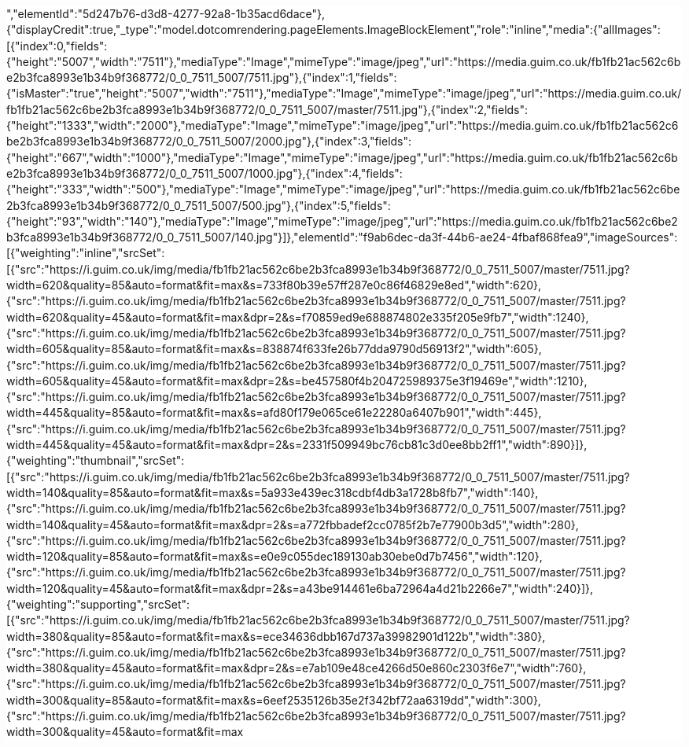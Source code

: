 </p>&quot;,&quot;elementId&quot;:&quot;5d247b76-d3d8-4277-92a8-1b35acd6dace&quot;},{&quot;displayCredit&quot;:true,&quot;_type&quot;:&quot;model.dotcomrendering.pageElements.ImageBlockElement&quot;,&quot;role&quot;:&quot;inline&quot;,&quot;media&quot;:{&quot;allImages&quot;:[{&quot;index&quot;:0,&quot;fields&quot;:{&quot;height&quot;:&quot;5007&quot;,&quot;width&quot;:&quot;7511&quot;},&quot;mediaType&quot;:&quot;Image&quot;,&quot;mimeType&quot;:&quot;image/jpeg&quot;,&quot;url&quot;:&quot;https://media.guim.co.uk/fb1fb21ac562c6be2b3fca8993e1b34b9f368772/0_0_7511_5007/7511.jpg&quot;},{&quot;index&quot;:1,&quot;fields&quot;:{&quot;isMaster&quot;:&quot;true&quot;,&quot;height&quot;:&quot;5007&quot;,&quot;width&quot;:&quot;7511&quot;},&quot;mediaType&quot;:&quot;Image&quot;,&quot;mimeType&quot;:&quot;image/jpeg&quot;,&quot;url&quot;:&quot;https://media.guim.co.uk/fb1fb21ac562c6be2b3fca8993e1b34b9f368772/0_0_7511_5007/master/7511.jpg&quot;},{&quot;index&quot;:2,&quot;fields&quot;:{&quot;height&quot;:&quot;1333&quot;,&quot;width&quot;:&quot;2000&quot;},&quot;mediaType&quot;:&quot;Image&quot;,&quot;mimeType&quot;:&quot;image/jpeg&quot;,&quot;url&quot;:&quot;https://media.guim.co.uk/fb1fb21ac562c6be2b3fca8993e1b34b9f368772/0_0_7511_5007/2000.jpg&quot;},{&quot;index&quot;:3,&quot;fields&quot;:{&quot;height&quot;:&quot;667&quot;,&quot;width&quot;:&quot;1000&quot;},&quot;mediaType&quot;:&quot;Image&quot;,&quot;mimeType&quot;:&quot;image/jpeg&quot;,&quot;url&quot;:&quot;https://media.guim.co.uk/fb1fb21ac562c6be2b3fca8993e1b34b9f368772/0_0_7511_5007/1000.jpg&quot;},{&quot;index&quot;:4,&quot;fields&quot;:{&quot;height&quot;:&quot;333&quot;,&quot;width&quot;:&quot;500&quot;},&quot;mediaType&quot;:&quot;Image&quot;,&quot;mimeType&quot;:&quot;image/jpeg&quot;,&quot;url&quot;:&quot;https://media.guim.co.uk/fb1fb21ac562c6be2b3fca8993e1b34b9f368772/0_0_7511_5007/500.jpg&quot;},{&quot;index&quot;:5,&quot;fields&quot;:{&quot;height&quot;:&quot;93&quot;,&quot;width&quot;:&quot;140&quot;},&quot;mediaType&quot;:&quot;Image&quot;,&quot;mimeType&quot;:&quot;image/jpeg&quot;,&quot;url&quot;:&quot;https://media.guim.co.uk/fb1fb21ac562c6be2b3fca8993e1b34b9f368772/0_0_7511_5007/140.jpg&quot;}]},&quot;elementId&quot;:&quot;f9ab6dec-da3f-44b6-ae24-4fbaf868fea9&quot;,&quot;imageSources&quot;:[{&quot;weighting&quot;:&quot;inline&quot;,&quot;srcSet&quot;:[{&quot;src&quot;:&quot;https://i.guim.co.uk/img/media/fb1fb21ac562c6be2b3fca8993e1b34b9f368772/0_0_7511_5007/master/7511.jpg?width=620&amp;quality=85&amp;auto=format&amp;fit=max&amp;s=733f80b39e57ff287e0c86f46829e8ed&quot;,&quot;width&quot;:620},{&quot;src&quot;:&quot;https://i.guim.co.uk/img/media/fb1fb21ac562c6be2b3fca8993e1b34b9f368772/0_0_7511_5007/master/7511.jpg?width=620&amp;quality=45&amp;auto=format&amp;fit=max&amp;dpr=2&amp;s=f70859ed9e688874802e335f205e9fb7&quot;,&quot;width&quot;:1240},{&quot;src&quot;:&quot;https://i.guim.co.uk/img/media/fb1fb21ac562c6be2b3fca8993e1b34b9f368772/0_0_7511_5007/master/7511.jpg?width=605&amp;quality=85&amp;auto=format&amp;fit=max&amp;s=838874f633fe26b77dda9790d56913f2&quot;,&quot;width&quot;:605},{&quot;src&quot;:&quot;https://i.guim.co.uk/img/media/fb1fb21ac562c6be2b3fca8993e1b34b9f368772/0_0_7511_5007/master/7511.jpg?width=605&amp;quality=45&amp;auto=format&amp;fit=max&amp;dpr=2&amp;s=be457580f4b204725989375e3f19469e&quot;,&quot;width&quot;:1210},{&quot;src&quot;:&quot;https://i.guim.co.uk/img/media/fb1fb21ac562c6be2b3fca8993e1b34b9f368772/0_0_7511_5007/master/7511.jpg?width=445&amp;quality=85&amp;auto=format&amp;fit=max&amp;s=afd80f179e065ce61e22280a6407b901&quot;,&quot;width&quot;:445},{&quot;src&quot;:&quot;https://i.guim.co.uk/img/media/fb1fb21ac562c6be2b3fca8993e1b34b9f368772/0_0_7511_5007/master/7511.jpg?width=445&amp;quality=45&amp;auto=format&amp;fit=max&amp;dpr=2&amp;s=2331f509949bc76cb81c3d0ee8bb2ff1&quot;,&quot;width&quot;:890}]},{&quot;weighting&quot;:&quot;thumbnail&quot;,&quot;srcSet&quot;:[{&quot;src&quot;:&quot;https://i.guim.co.uk/img/media/fb1fb21ac562c6be2b3fca8993e1b34b9f368772/0_0_7511_5007/master/7511.jpg?width=140&amp;quality=85&amp;auto=format&amp;fit=max&amp;s=5a933e439ec318cdbf4db3a1728b8fb7&quot;,&quot;width&quot;:140},{&quot;src&quot;:&quot;https://i.guim.co.uk/img/media/fb1fb21ac562c6be2b3fca8993e1b34b9f368772/0_0_7511_5007/master/7511.jpg?width=140&amp;quality=45&amp;auto=format&amp;fit=max&amp;dpr=2&amp;s=a772fbbadef2cc0785f2b7e77900b3d5&quot;,&quot;width&quot;:280},{&quot;src&quot;:&quot;https://i.guim.co.uk/img/media/fb1fb21ac562c6be2b3fca8993e1b34b9f368772/0_0_7511_5007/master/7511.jpg?width=120&amp;quality=85&amp;auto=format&amp;fit=max&amp;s=e0e9c055dec189130ab30ebe0d7b7456&quot;,&quot;width&quot;:120},{&quot;src&quot;:&quot;https://i.guim.co.uk/img/media/fb1fb21ac562c6be2b3fca8993e1b34b9f368772/0_0_7511_5007/master/7511.jpg?width=120&amp;quality=45&amp;auto=format&amp;fit=max&amp;dpr=2&amp;s=a43be914461e6ba72964a4d21b2266e7&quot;,&quot;width&quot;:240}]},{&quot;weighting&quot;:&quot;supporting&quot;,&quot;srcSet&quot;:[{&quot;src&quot;:&quot;https://i.guim.co.uk/img/media/fb1fb21ac562c6be2b3fca8993e1b34b9f368772/0_0_7511_5007/master/7511.jpg?width=380&amp;quality=85&amp;auto=format&amp;fit=max&amp;s=ece34636dbb167d737a39982901d122b&quot;,&quot;width&quot;:380},{&quot;src&quot;:&quot;https://i.guim.co.uk/img/media/fb1fb21ac562c6be2b3fca8993e1b34b9f368772/0_0_7511_5007/master/7511.jpg?width=380&amp;quality=45&amp;auto=format&amp;fit=max&amp;dpr=2&amp;s=e7ab109e48ce4266d50e860c2303f6e7&quot;,&quot;width&quot;:760},{&quot;src&quot;:&quot;https://i.guim.co.uk/img/media/fb1fb21ac562c6be2b3fca8993e1b34b9f368772/0_0_7511_5007/master/7511.jpg?width=300&amp;quality=85&amp;auto=format&amp;fit=max&amp;s=6eef2535126b35e2f342bf72aa6319dd&quot;,&quot;width&quot;:300},{&quot;src&quot;:&quot;https://i.guim.co.uk/img/media/fb1fb21ac562c6be2b3fca8993e1b34b9f368772/0_0_7511_5007/master/7511.jpg?width=300&amp;quality=45&amp;auto=format&amp;fit=max
